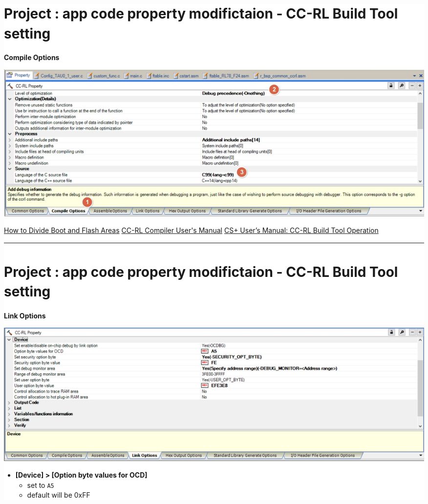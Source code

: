 
# Project : app code property modifictaion - CC-RL Build Tool setting

**Compile Options**

![](img/app_property_compile_01.jpg)


<u>How to Divide Boot and Flash Areas</u>
<u>CC-RL Compiler User's Manual</u>
<u>CS+ User’s Manual: CC-RL Build Tool Operation</u>


---

# Project : app code property modifictaion - CC-RL Build Tool setting

**Link Options**

![](img/app_property_link_01.jpg)
* __[Device] > [Option byte values for OCD]__
  * set to ```A5```
  * default will be 0xFF
